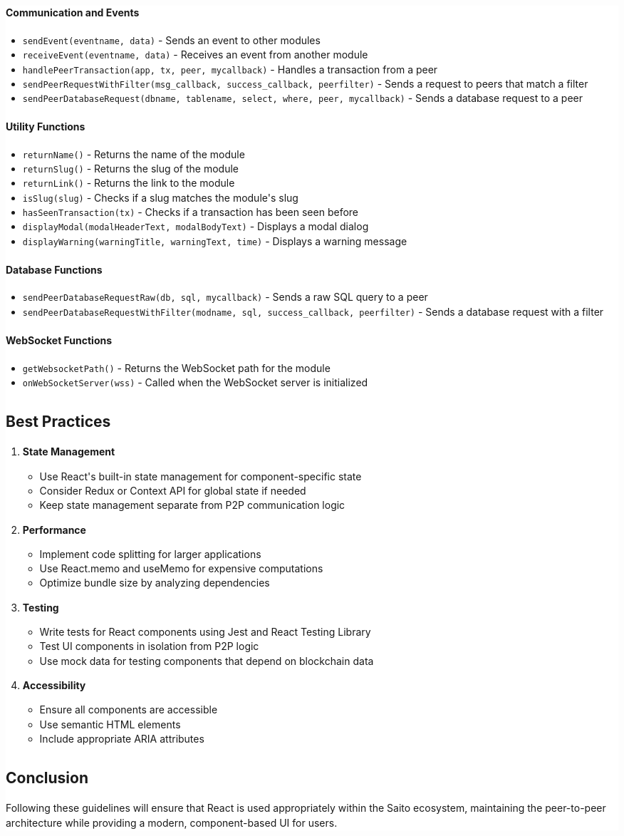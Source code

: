 #### Communication and Events
- `sendEvent(eventname, data)` - Sends an event to other modules
- `receiveEvent(eventname, data)` - Receives an event from another module
- `handlePeerTransaction(app, tx, peer, mycallback)` - Handles a transaction from a peer
- `sendPeerRequestWithFilter(msg_callback, success_callback, peerfilter)` - Sends a request to peers that match a filter
- `sendPeerDatabaseRequest(dbname, tablename, select, where, peer, mycallback)` - Sends a database request to a peer

#### Utility Functions
- `returnName()` - Returns the name of the module
- `returnSlug()` - Returns the slug of the module
- `returnLink()` - Returns the link to the module
- `isSlug(slug)` - Checks if a slug matches the module's slug
- `hasSeenTransaction(tx)` - Checks if a transaction has been seen before
- `displayModal(modalHeaderText, modalBodyText)` - Displays a modal dialog
- `displayWarning(warningTitle, warningText, time)` - Displays a warning message

#### Database Functions
- `sendPeerDatabaseRequestRaw(db, sql, mycallback)` - Sends a raw SQL query to a peer
- `sendPeerDatabaseRequestWithFilter(modname, sql, success_callback, peerfilter)` - Sends a database request with a filter

#### WebSocket Functions
- `getWebsocketPath()` - Returns the WebSocket path for the module
- `onWebSocketServer(wss)` - Called when the WebSocket server is initialized

## Best Practices

1. **State Management**
   - Use React's built-in state management for component-specific state
   - Consider Redux or Context API for global state if needed
   - Keep state management separate from P2P communication logic

2. **Performance**
   - Implement code splitting for larger applications
   - Use React.memo and useMemo for expensive computations
   - Optimize bundle size by analyzing dependencies

3. **Testing**
   - Write tests for React components using Jest and React Testing Library
   - Test UI components in isolation from P2P logic
   - Use mock data for testing components that depend on blockchain data

4. **Accessibility**
   - Ensure all components are accessible
   - Use semantic HTML elements
   - Include appropriate ARIA attributes

## Conclusion

Following these guidelines will ensure that React is used appropriately within the Saito ecosystem, maintaining the peer-to-peer architecture while providing a modern, component-based UI for users.
